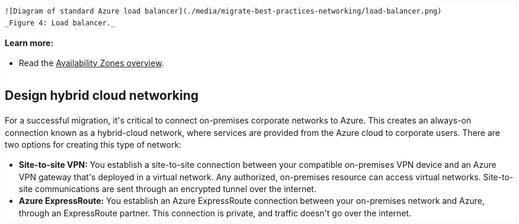     ![Diagram of standard Azure load balancer](./media/migrate-best-practices-networking/load-balancer.png)
    _Figure 4: Load balancer._

**Learn more:**

- Read the [Availability Zones overview](https://docs.microsoft.com/azure/availability-zones/az-overview).

## Design hybrid cloud networking

For a successful migration, it's critical to connect on-premises corporate networks to Azure. This creates an always-on connection known as a hybrid-cloud network, where services are provided from the Azure cloud to corporate users. There are two options for creating this type of network:

- **Site-to-site VPN:** You establish a site-to-site connection between your compatible on-premises VPN device and an Azure VPN gateway that's deployed in a virtual network. Any authorized, on-premises resource can access virtual networks. Site-to-site communications are sent through an encrypted tunnel over the internet.
- **Azure ExpressRoute:** You establish an Azure ExpressRoute connection between your on-premises network and Azure, through an ExpressRoute partner. This connection is private, and traffic doesn't go over the internet.
